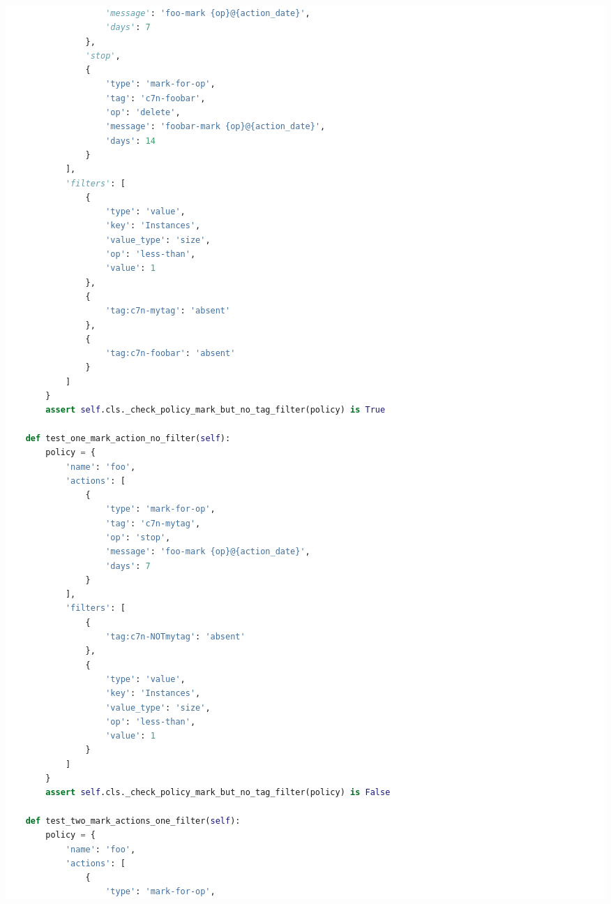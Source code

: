 ```python
                    'message': 'foo-mark {op}@{action_date}',
                    'days': 7
                },
                'stop',
                {
                    'type': 'mark-for-op',
                    'tag': 'c7n-foobar',
                    'op': 'delete',
                    'message': 'foobar-mark {op}@{action_date}',
                    'days': 14
                }
            ],
            'filters': [
                {
                    'type': 'value',
                    'key': 'Instances',
                    'value_type': 'size',
                    'op': 'less-than',
                    'value': 1
                },
                {
                    'tag:c7n-mytag': 'absent'
                },
                {
                    'tag:c7n-foobar': 'absent'
                }
            ]
        }
        assert self.cls._check_policy_mark_but_no_tag_filter(policy) is True

    def test_one_mark_action_no_filter(self):
        policy = {
            'name': 'foo',
            'actions': [
                {
                    'type': 'mark-for-op',
                    'tag': 'c7n-mytag',
                    'op': 'stop',
                    'message': 'foo-mark {op}@{action_date}',
                    'days': 7
                }
            ],
            'filters': [
                {
                    'tag:c7n-NOTmytag': 'absent'
                },
                {
                    'type': 'value',
                    'key': 'Instances',
                    'value_type': 'size',
                    'op': 'less-than',
                    'value': 1
                }
            ]
        }
        assert self.cls._check_policy_mark_but_no_tag_filter(policy) is False

    def test_two_mark_actions_one_filter(self):
        policy = {
            'name': 'foo',
            'actions': [
                {
                    'type': 'mark-for-op',
```